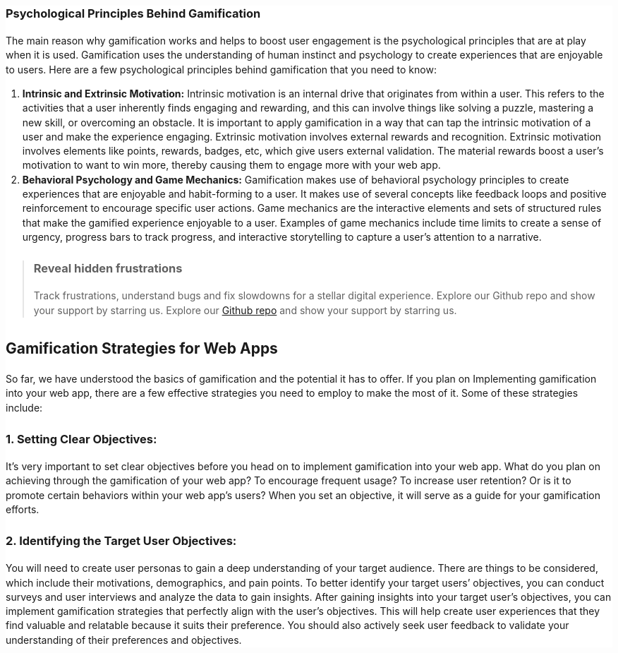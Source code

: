 
### Psychological Principles Behind Gamification

The main reason why gamification works and helps to boost user engagement is the psychological principles that are at play when it is used. Gamification uses the understanding of human instinct and psychology to create experiences that are enjoyable to users. Here are a few psychological principles behind gamification that you need to know:

1.  **Intrinsic and Extrinsic Motivation:** Intrinsic motivation is an internal drive that originates from within a user. This refers to the activities that a user inherently finds engaging and rewarding, and this can involve things like solving a puzzle, mastering a new skill, or overcoming an obstacle. It is important to apply gamification in a way that can tap the intrinsic motivation of a user and make the experience engaging. Extrinsic motivation involves external rewards and recognition. Extrinsic motivation involves elements like points, rewards, badges, etc, which give users external validation. The material rewards boost a user’s motivation to want to win more, thereby causing them to engage more with your web app.
2.  **Behavioral Psychology and Game Mechanics:** Gamification makes use of behavioral psychology principles to create experiences that are enjoyable and habit-forming to a user. It makes use of several concepts like feedback loops and positive reinforcement to encourage specific user actions. Game mechanics are the interactive elements and sets of structured rules that make the gamified experience enjoyable to a user. Examples of game mechanics include time limits to create a sense of urgency, progress bars to track progress, and interactive storytelling to capture a user’s attention to a narrative.

> ### Reveal hidden frustrations
> 
> Track frustrations, understand bugs and fix slowdowns for a stellar digital experience. Explore our Github repo and show your support by starring us. Explore our [Github repo](https://github.com/openreplay/openreplay) and show your support by starring us.

## Gamification Strategies for Web Apps

So far, we have understood the basics of gamification and the potential it has to offer. If you plan on Implementing gamification into your web app, there are a few effective strategies you need to employ to make the most of it. Some of these strategies include:

### 1\. Setting Clear Objectives:

It’s very important to set clear objectives before you head on to implement gamification into your web app. What do you plan on achieving through the gamification of your web app? To encourage frequent usage? To increase user retention? Or is it to promote certain behaviors within your web app’s users? When you set an objective, it will serve as a guide for your gamification efforts.

### 2\. Identifying the Target User Objectives:

You will need to create user personas to gain a deep understanding of your target audience. There are things to be considered, which include their motivations, demographics, and pain points. To better identify your target users’ objectives, you can conduct surveys and user interviews and analyze the data to gain insights. After gaining insights into your target user’s objectives, you can implement gamification strategies that perfectly align with the user’s objectives. This will help create user experiences that they find valuable and relatable because it suits their preference. You should also actively seek user feedback to validate your understanding of their preferences and objectives.
